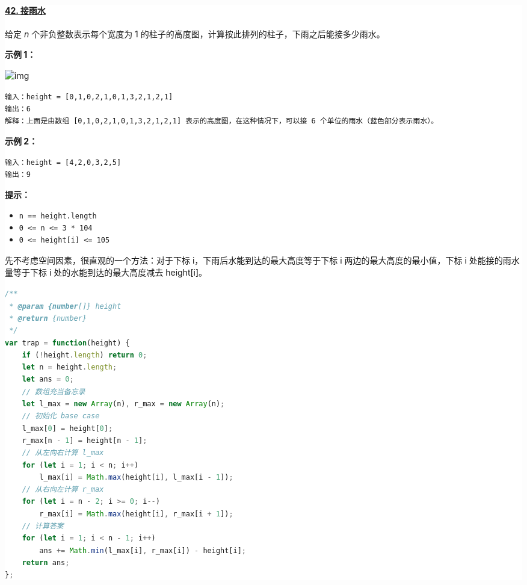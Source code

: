 #### [42. 接雨水](https://leetcode-cn.com/problems/trapping-rain-water/)

给定 *n* 个非负整数表示每个宽度为 1 的柱子的高度图，计算按此排列的柱子，下雨之后能接多少雨水。

**示例 1：**

![img](https://cdn.jsdelivr.net/gh/huxingyi1997/my_img/img/20210711105027.png)

```
输入：height = [0,1,0,2,1,0,1,3,2,1,2,1]
输出：6
解释：上面是由数组 [0,1,0,2,1,0,1,3,2,1,2,1] 表示的高度图，在这种情况下，可以接 6 个单位的雨水（蓝色部分表示雨水）。 
```

**示例 2：**

```
输入：height = [4,2,0,3,2,5]
输出：9
```

 **提示：**

- `n == height.length`
- `0 <= n <= 3 * 104`
- `0 <= height[i] <= 105`

先不考虑空间因素，很直观的一个方法：对于下标 i，下雨后水能到达的最大高度等于下标 i 两边的最大高度的最小值，下标 i 处能接的雨水量等于下标 i 处的水能到达的最大高度减去 height[i]。

```javascript
/**
 * @param {number[]} height
 * @return {number}
 */
var trap = function(height) {
    if (!height.length) return 0;
    let n = height.length;
    let ans = 0;
    // 数组充当备忘录
    let l_max = new Array(n), r_max = new Array(n);
    // 初始化 base case
    l_max[0] = height[0];
    r_max[n - 1] = height[n - 1];
    // 从左向右计算 l_max
    for (let i = 1; i < n; i++)
        l_max[i] = Math.max(height[i], l_max[i - 1]);
    // 从右向左计算 r_max
    for (let i = n - 2; i >= 0; i--) 
        r_max[i] = Math.max(height[i], r_max[i + 1]);
    // 计算答案
    for (let i = 1; i < n - 1; i++) 
        ans += Math.min(l_max[i], r_max[i]) - height[i];
    return ans;
};
```
